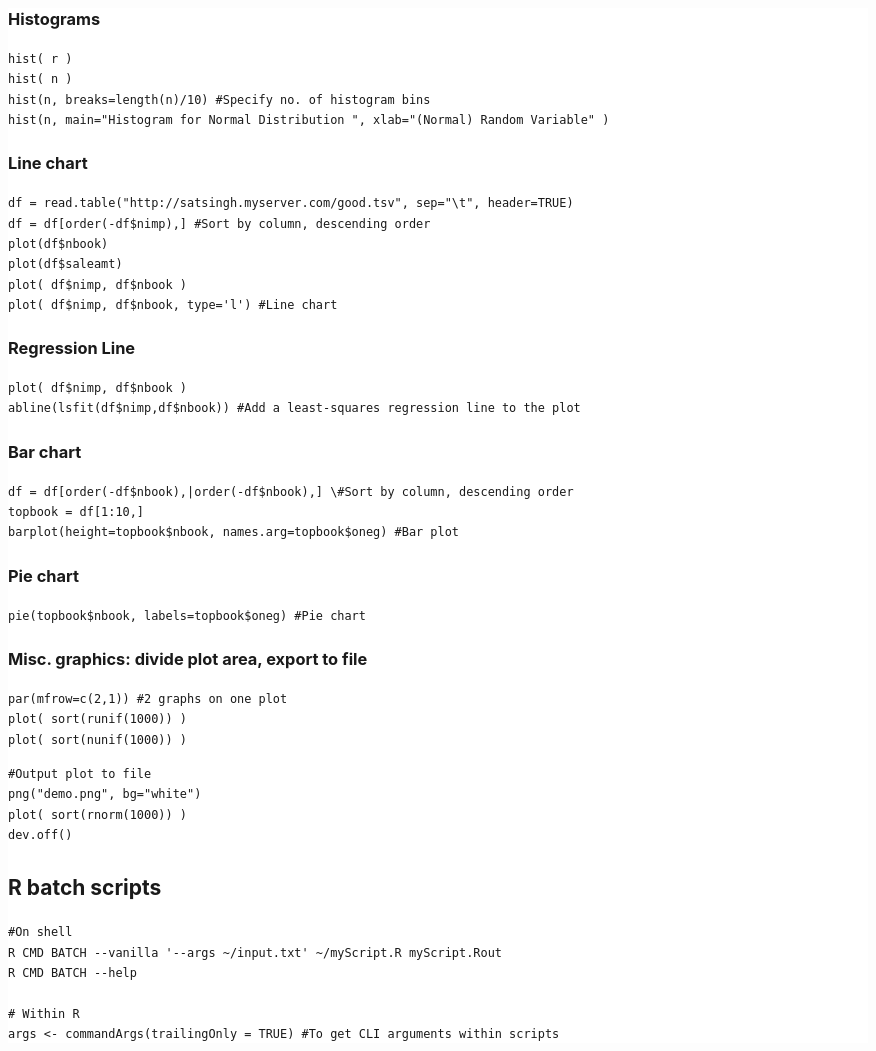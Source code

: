 ### Histograms  
```
hist( r )  
hist( n )  
hist(n, breaks=length(n)/10) #Specify no. of histogram bins  
hist(n, main="Histogram for Normal Distribution ", xlab="(Normal) Random Variable" )
```  

### Line chart  
```
df = read.table("http://satsingh.myserver.com/good.tsv", sep="\t", header=TRUE)  
df = df[order(-df$nimp),] #Sort by column, descending order  
plot(df$nbook)  
plot(df$saleamt)  
plot( df$nimp, df$nbook )  
plot( df$nimp, df$nbook, type='l') #Line chart
```  

### Regression Line  
```
plot( df$nimp, df$nbook )  
abline(lsfit(df$nimp,df$nbook)) #Add a least-squares regression line to the plot
```  

### Bar chart  
```
df = df[order(-df$nbook),|order(-df$nbook),] \#Sort by column, descending order  
topbook = df[1:10,]  
barplot(height=topbook$nbook, names.arg=topbook$oneg) #Bar plot
```  

### Pie chart  
```
pie(topbook$nbook, labels=topbook$oneg) #Pie chart  
```  

### Misc. graphics: divide plot area, export to file 
```
par(mfrow=c(2,1)) #2 graphs on one plot  
plot( sort(runif(1000)) )  
plot( sort(nunif(1000)) )
```  

```
#Output plot to file  
png("demo.png", bg="white")  
plot( sort(rnorm(1000)) )  
dev.off()  
```  
  
## R batch scripts  
```
#On shell
R CMD BATCH --vanilla '--args ~/input.txt' ~/myScript.R myScript.Rout  
R CMD BATCH --help  

# Within R 
args <- commandArgs(trailingOnly = TRUE) #To get CLI arguments within scripts
```  
